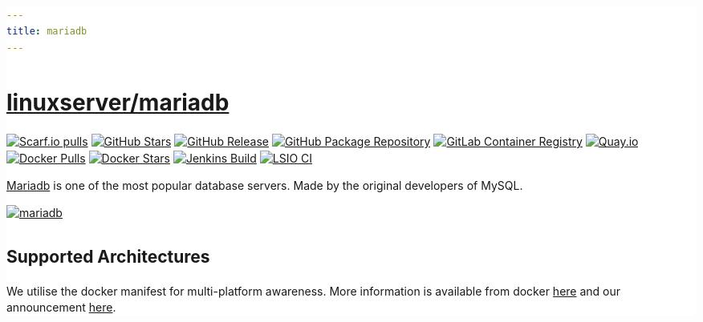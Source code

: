 ```yaml
---
title: mariadb
---
```



# [linuxserver/mariadb](https://github.com/linuxserver/docker-mariadb)

[![Scarf.io pulls](https://scarf.sh/installs-badge/linuxserver-ci/linuxserver%2Fmariadb?color=94398d&label-color=555555&logo-color=ffffff&style=for-the-badge&package-type=docker)](https://scarf.sh)
[![GitHub Stars](https://img.shields.io/github/stars/linuxserver/docker-mariadb.svg?color=94398d&labelColor=555555&logoColor=ffffff&style=for-the-badge&logo=github)](https://github.com/linuxserver/docker-mariadb)
[![GitHub Release](https://img.shields.io/github/release/linuxserver/docker-mariadb.svg?color=94398d&labelColor=555555&logoColor=ffffff&style=for-the-badge&logo=github)](https://github.com/linuxserver/docker-mariadb/releases)
[![GitHub Package Repository](https://img.shields.io/static/v1.svg?color=94398d&labelColor=555555&logoColor=ffffff&style=for-the-badge&label=linuxserver.io&message=GitHub%20Package&logo=github)](https://github.com/linuxserver/docker-mariadb/packages)
[![GitLab Container Registry](https://img.shields.io/static/v1.svg?color=94398d&labelColor=555555&logoColor=ffffff&style=for-the-badge&label=linuxserver.io&message=GitLab%20Registry&logo=gitlab)](https://gitlab.com/linuxserver.io/docker-mariadb/container_registry)
[![Quay.io](https://img.shields.io/static/v1.svg?color=94398d&labelColor=555555&logoColor=ffffff&style=for-the-badge&label=linuxserver.io&message=Quay.io)](https://quay.io/repository/linuxserver.io/mariadb)
[![Docker Pulls](https://img.shields.io/docker/pulls/linuxserver/mariadb.svg?color=94398d&labelColor=555555&logoColor=ffffff&style=for-the-badge&label=pulls&logo=docker)](https://hub.docker.com/r/linuxserver/mariadb)
[![Docker Stars](https://img.shields.io/docker/stars/linuxserver/mariadb.svg?color=94398d&labelColor=555555&logoColor=ffffff&style=for-the-badge&label=stars&logo=docker)](https://hub.docker.com/r/linuxserver/mariadb)
[![Jenkins Build](https://img.shields.io/jenkins/build?labelColor=555555&logoColor=ffffff&style=for-the-badge&jobUrl=https%3A%2F%2Fci.linuxserver.io%2Fjob%2FDocker-Pipeline-Builders%2Fjob%2Fdocker-mariadb%2Fjob%2Fmaster%2F&logo=jenkins)](https://ci.linuxserver.io/job/Docker-Pipeline-Builders/job/docker-mariadb/job/master/)
[![LSIO CI](https://img.shields.io/badge/dynamic/yaml?color=94398d&labelColor=555555&logoColor=ffffff&style=for-the-badge&label=CI&query=CI&url=https%3A%2F%2Fci-tests.linuxserver.io%2Flinuxserver%2Fmariadb%2Flatest%2Fci-status.yml)](https://ci-tests.linuxserver.io/linuxserver/mariadb/latest/index.html)

[Mariadb](https://mariadb.org/) is one of the most popular database servers. Made by the original developers of MySQL.

[![mariadb](https://raw.githubusercontent.com/linuxserver/docker-templates/master/linuxserver.io/img/mariadb-git.png)](https://mariadb.org/)

## Supported Architectures

We utilise the docker manifest for multi-platform awareness. More information is available from docker [here](https://distribution.github.io/distribution/spec/manifest-v2-2/#manifest-list) and our announcement [here](https://blog.linuxserver.io/2019/02/21/the-lsio-pipeline-project/).
